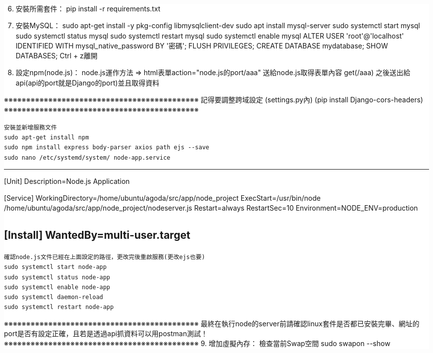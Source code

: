 6.	安裝所需套件：
	pip install -r requirements.txt
	
7.	安裝MySQL：
	sudo apt-get install -y pkg-config libmysqlclient-dev
	sudo apt install mysql-server
	sudo systemctl start mysql
	sudo systemctl status mysql
	sudo systemctl restart mysql
	sudo systemctl enable mysql
	ALTER USER 'root'@'localhost' IDENTIFIED WITH mysql_native_password BY '密碼';
	FLUSH PRIVILEGES;
	CREATE DATABASE mydatabase;
	SHOW DATABASES;
	Ctrl + z離開


8.	設定npm(node.js)：
	node.js運作方法 => 	html表單action="node.js的port/aaa" 送給node.js取得表單內容
get(/aaa) 之後送出給api(api的port就是Django的port)並且取得資料
	
※※※※※※※※※※※※※※※※※※※※※※※※※※※※※※※※※※※※※※※※※※※※
記得要調整跨域設定 (settings.py內)  (pip install Django-cors-headers)
※※※※※※※※※※※※※※※※※※※※※※※※※※※※※※※※※※※※※※※※※※※※
	
	安裝並新增服務文件
	sudo apt-get install npm
	sudo npm install express body-parser axios path ejs --save
	sudo nano /etc/systemd/system/ node-app.service

---------------------------------------------------------------------------------
[Unit]
Description=Node.js Application

[Service]
WorkingDirectory=/home/ubuntu/agoda/src/app/node_project
ExecStart=/usr/bin/node /home/ubuntu/agoda/src/app/node_project/nodeserver.js
Restart=always
RestartSec=10
Environment=NODE_ENV=production

[Install]
WantedBy=multi-user.target
---------------------------------------------------------------------------------
	確認node.js文件已經在上面設定的路徑，更改完後重啟服務(更改ejs也要)
	sudo systemctl start node-app 
	sudo systemctl status node-app 
	sudo systemctl enable node-app	
	sudo systemctl daemon-reload
	sudo systemctl restart node-app

※※※※※※※※※※※※※※※※※※※※※※※※※※※※※※※※※※※※※※※※※※※※
最終在執行node的server前請確認linux套件是否都已安裝完畢、網址的port是否有設定正確，且若是透過api抓資料可以用postman測試！										
※※※※※※※※※※※※※※※※※※※※※※※※※※※※※※※※※※※※※※※※※※※※
9.	增加虛擬內存：
	檢查當前Swap空間
	sudo swapon --show
